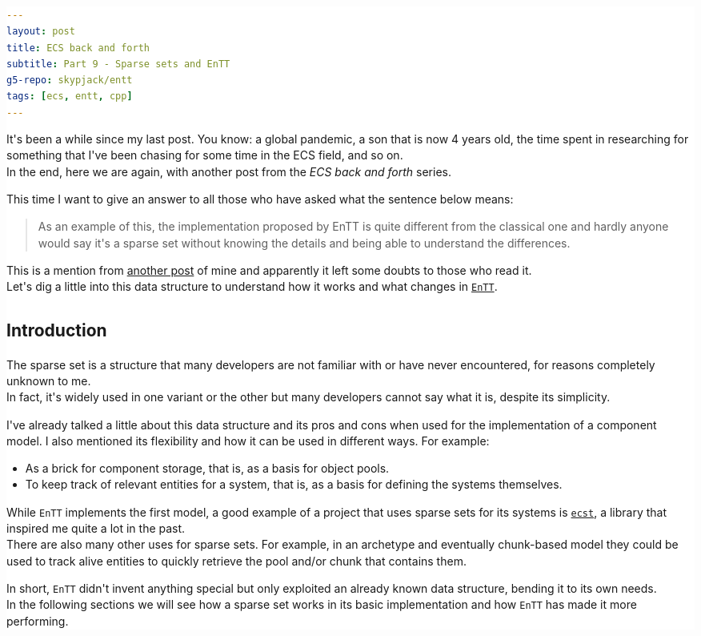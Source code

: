 ```yaml
---
layout: post
title: ECS back and forth
subtitle: Part 9 - Sparse sets and EnTT
g5-repo: skypjack/entt
tags: [ecs, entt, cpp]
---
```


It's been a while since my last post. You know: a global pandemic, a son that is
now 4 years old, the time spent in researching for something that I've been
chasing for some time in the ECS field, and so on.<br/>
In the end, here we are again, with another post from the _ECS back and forth_
series.

This time I want to give an answer to all those who have asked what the sentence
below means:

> As an example of this, the implementation proposed by EnTT is quite different
> from the classical one and hardly anyone would say it's a sparse set without
> knowing the details and being able to understand the differences.

This is a mention from
[another post](https://skypjack.github.io/2019-03-07-ecs-baf-part-2/) of mine
and apparently it left some doubts to those who read it.<br/>
Let's dig a little into this data structure to understand how it works and what
changes in [`EnTT`](https://github.com/skypjack/entt).

## Introduction

The sparse set is a structure that many developers are not familiar with or have
never encountered, for reasons completely unknown to me.<br/>
In fact, it's widely used in one variant or the other but many developers cannot
say what it is, despite its simplicity.

I've already talked a little about this data structure and its pros and cons
when used for the implementation of a component model. I also mentioned its
flexibility and how it can be used in different ways. For example:

* As a brick for component storage, that is, as a basis for object pools.
* To keep track of relevant entities for a system, that is, as a basis for
  defining the systems themselves.

While `EnTT` implements the first model, a good example of a project that uses
sparse sets for its systems is [`ecst`](https://github.com/SuperV1234/ecst), a
library that inspired me quite a lot in the past.<br/>
There are also many other uses for sparse sets. For example, in an archetype and
eventually chunk-based model they could be used to track alive entities to
quickly retrieve the pool and/or chunk that contains them.

In short, `EnTT` didn't invent anything special but only exploited an already
known data structure, bending it to its own needs.<br/>
In the following sections we will see how a sparse set works in its basic
implementation and how `EnTT` has made it more performing.
